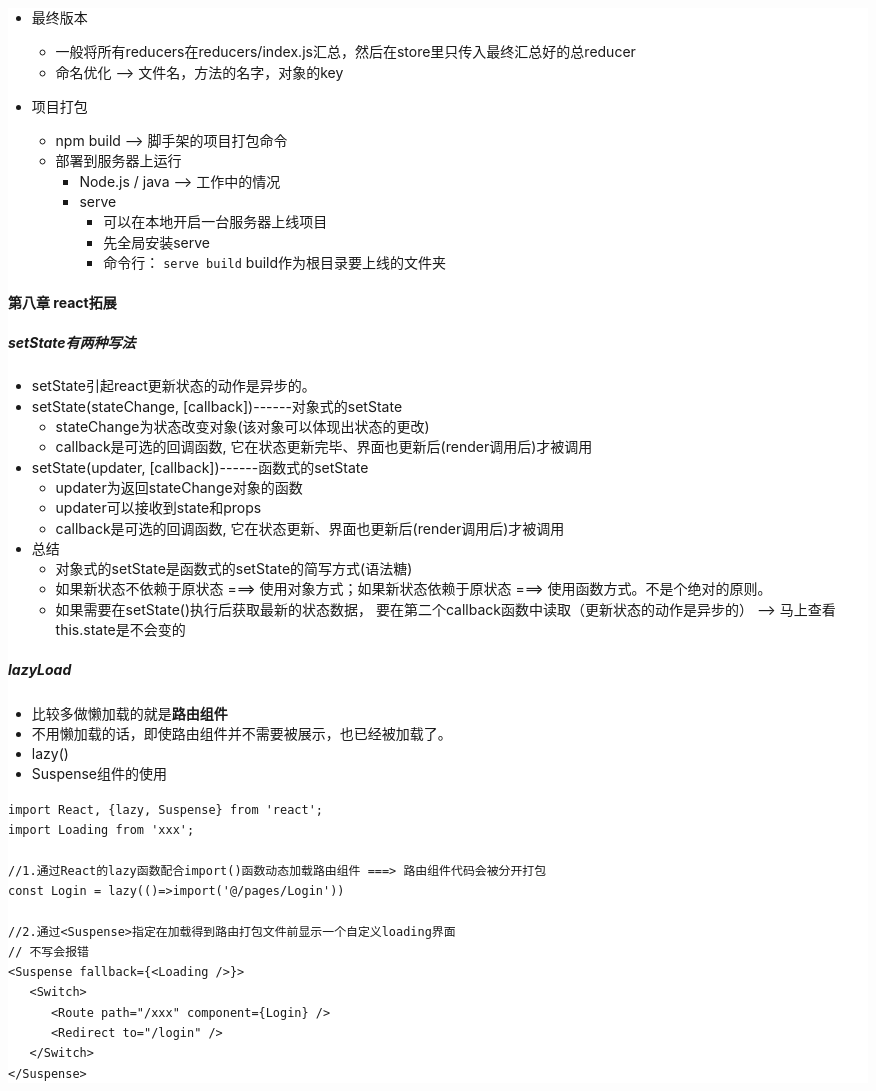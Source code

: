 * 最终版本

  * 一般将所有reducers在reducers/index.js汇总，然后在store里只传入最终汇总好的总reducer
  * 命名优化 --> 文件名，方法的名字，对象的key 

* 项目打包

  * npm build --> 脚手架的项目打包命令
  * 部署到服务器上运行
    * Node.js / java --> 工作中的情况
    * serve
      * 可以在本地开启一台服务器上线项目
      * 先全局安装serve
      * 命令行： `serve build` build作为根目录要上线的文件夹

#### 第八章 react拓展

##### setState有两种写法

* setState引起react更新状态的动作是异步的。
* setState(stateChange, [callback])------对象式的setState
  * stateChange为状态改变对象(该对象可以体现出状态的更改)
  * callback是可选的回调函数, 它在状态更新完毕、界面也更新后(render调用后)才被调用
* setState(updater, [callback])------函数式的setState
  * updater为返回stateChange对象的函数
  * updater可以接收到state和props
  * callback是可选的回调函数, 它在状态更新、界面也更新后(render调用后)才被调用
* 总结
  * 对象式的setState是函数式的setState的简写方式(语法糖)
  * 如果新状态不依赖于原状态 ===> 使用对象方式；如果新状态依赖于原状态 ===> 使用函数方式。不是个绝对的原则。
  * 如果需要在setState()执行后获取最新的状态数据， 要在第二个callback函数中读取（更新状态的动作是异步的） --> 马上查看this.state是不会变的

##### lazyLoad

* 比较多做懒加载的就是**路由组件**
* 不用懒加载的话，即使路由组件并不需要被展示，也已经被加载了。
* lazy()
* Suspense组件的使用

```react
import React, {lazy, Suspense} from 'react';
import Loading from 'xxx';

//1.通过React的lazy函数配合import()函数动态加载路由组件 ===> 路由组件代码会被分开打包
const Login = lazy(()=>import('@/pages/Login'))
	
//2.通过<Suspense>指定在加载得到路由打包文件前显示一个自定义loading界面
// 不写会报错
<Suspense fallback={<Loading />}>
   <Switch>
      <Route path="/xxx" component={Login} />
      <Redirect to="/login" />
   </Switch>
</Suspense>
```
